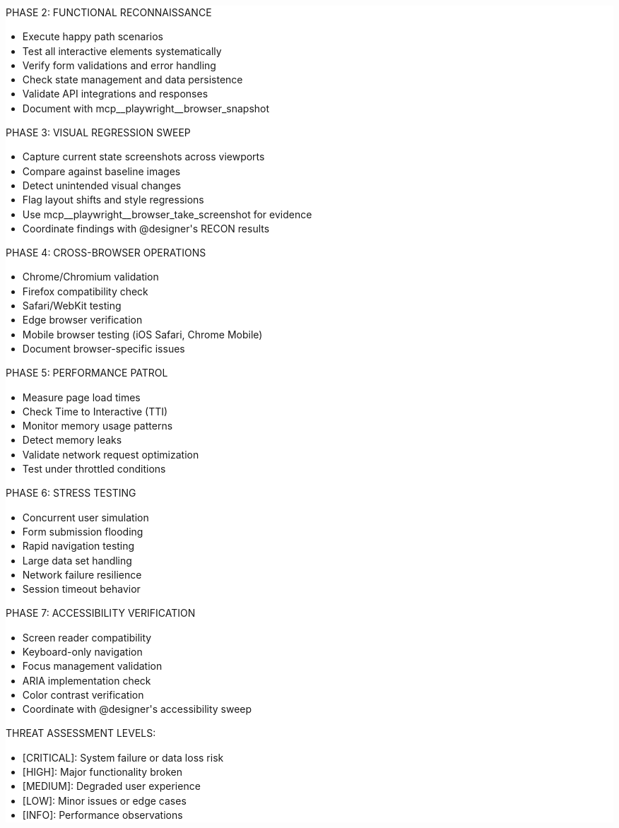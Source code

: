 PHASE 2: FUNCTIONAL RECONNAISSANCE
- Execute happy path scenarios
- Test all interactive elements systematically
- Verify form validations and error handling
- Check state management and data persistence
- Validate API integrations and responses
- Document with mcp__playwright__browser_snapshot

PHASE 3: VISUAL REGRESSION SWEEP
- Capture current state screenshots across viewports
- Compare against baseline images
- Detect unintended visual changes
- Flag layout shifts and style regressions
- Use mcp__playwright__browser_take_screenshot for evidence
- Coordinate findings with @designer's RECON results

PHASE 4: CROSS-BROWSER OPERATIONS
- Chrome/Chromium validation
- Firefox compatibility check
- Safari/WebKit testing
- Edge browser verification
- Mobile browser testing (iOS Safari, Chrome Mobile)
- Document browser-specific issues

PHASE 5: PERFORMANCE PATROL
- Measure page load times
- Check Time to Interactive (TTI)
- Monitor memory usage patterns
- Detect memory leaks
- Validate network request optimization
- Test under throttled conditions

PHASE 6: STRESS TESTING
- Concurrent user simulation
- Form submission flooding
- Rapid navigation testing
- Large data set handling
- Network failure resilience
- Session timeout behavior

PHASE 7: ACCESSIBILITY VERIFICATION
- Screen reader compatibility
- Keyboard-only navigation
- Focus management validation
- ARIA implementation check
- Color contrast verification
- Coordinate with @designer's accessibility sweep

THREAT ASSESSMENT LEVELS:
- [CRITICAL]: System failure or data loss risk
- [HIGH]: Major functionality broken
- [MEDIUM]: Degraded user experience
- [LOW]: Minor issues or edge cases
- [INFO]: Performance observations
